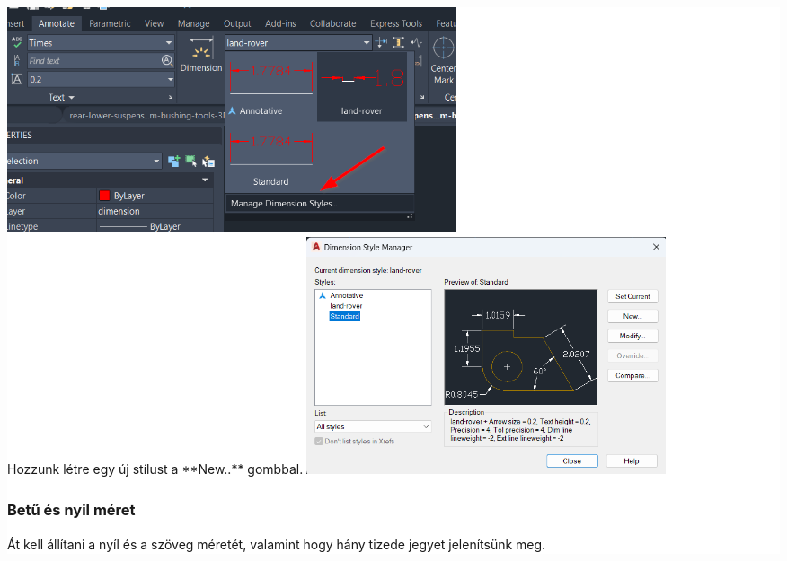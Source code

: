 <img src="docs/2025-03-16-00-16-01.png" width="500">

<br>
Hozzunk létre egy új stílust a **New..** gombbal. 

<img src="docs/2025-03-16-00-21-47.png" width="400">

### Betű és nyil méret
Át kell állítani a nyíl és a szöveg méretét, valamint hogy hány tizede jegyet jelenítsünk meg. 
